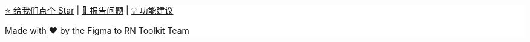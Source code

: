 [⭐ 给我们点个 Star](https://github.com/figma-to-rn-toolkit/figma-to-rn-toolkit) | [🐛 报告问题](https://github.com/figma-to-rn-toolkit/figma-to-rn-toolkit/issues) | [💡 功能建议](https://github.com/figma-to-rn-toolkit/figma-to-rn-toolkit/issues/new?template=feature_request.md)

Made with ❤️ by the Figma to RN Toolkit Team

</div>
